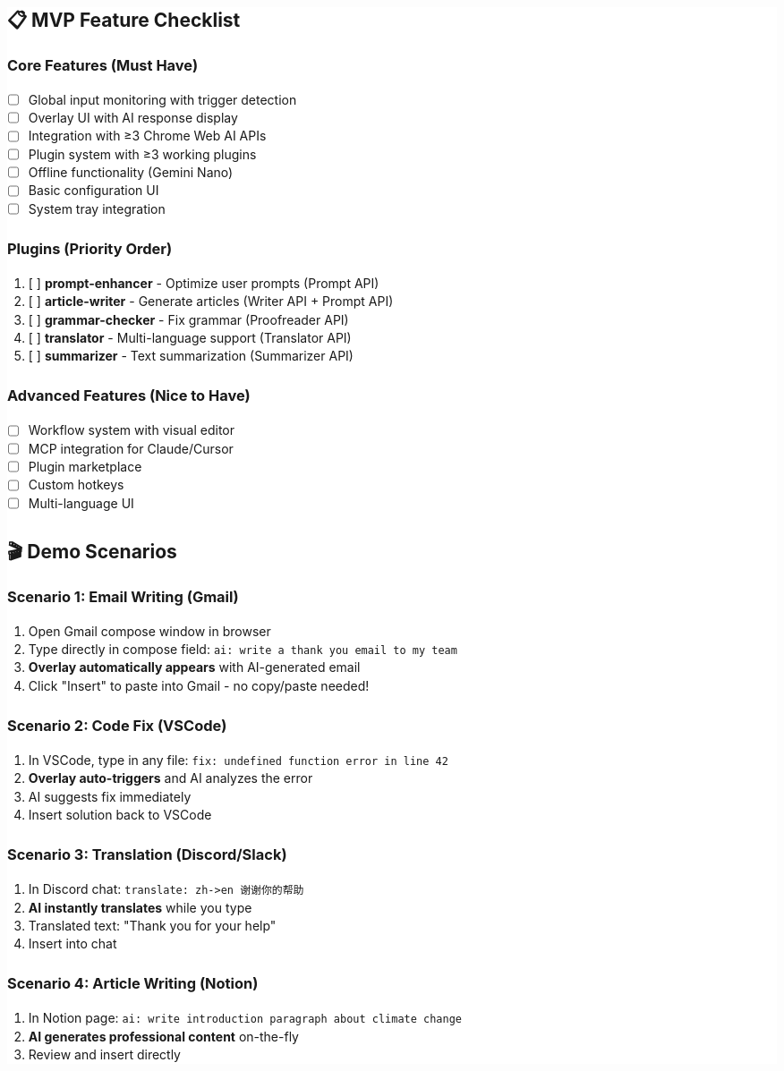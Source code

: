 ## 📋 MVP Feature Checklist

### Core Features (Must Have)
- [ ] Global input monitoring with trigger detection
- [ ] Overlay UI with AI response display
- [ ] Integration with ≥3 Chrome Web AI APIs
- [ ] Plugin system with ≥3 working plugins
- [ ] Offline functionality (Gemini Nano)
- [ ] Basic configuration UI
- [ ] System tray integration

### Plugins (Priority Order)
1. [ ] **prompt-enhancer** - Optimize user prompts (Prompt API)
2. [ ] **article-writer** - Generate articles (Writer API + Prompt API)
3. [ ] **grammar-checker** - Fix grammar (Proofreader API)
4. [ ] **translator** - Multi-language support (Translator API)
5. [ ] **summarizer** - Text summarization (Summarizer API)

### Advanced Features (Nice to Have)
- [ ] Workflow system with visual editor
- [ ] MCP integration for Claude/Cursor
- [ ] Plugin marketplace
- [ ] Custom hotkeys
- [ ] Multi-language UI

## 🎬 Demo Scenarios

### Scenario 1: Email Writing (Gmail)
1. Open Gmail compose window in browser
2. Type directly in compose field: `ai: write a thank you email to my team`
3. **Overlay automatically appears** with AI-generated email
4. Click "Insert" to paste into Gmail - no copy/paste needed!

### Scenario 2: Code Fix (VSCode)
1. In VSCode, type in any file: `fix: undefined function error in line 42`
2. **Overlay auto-triggers** and AI analyzes the error
3. AI suggests fix immediately
4. Insert solution back to VSCode

### Scenario 3: Translation (Discord/Slack)
1. In Discord chat: `translate: zh->en 谢谢你的帮助`
2. **AI instantly translates** while you type
3. Translated text: "Thank you for your help"
4. Insert into chat

### Scenario 4: Article Writing (Notion)
1. In Notion page: `ai: write introduction paragraph about climate change`
2. **AI generates professional content** on-the-fly
3. Review and insert directly
